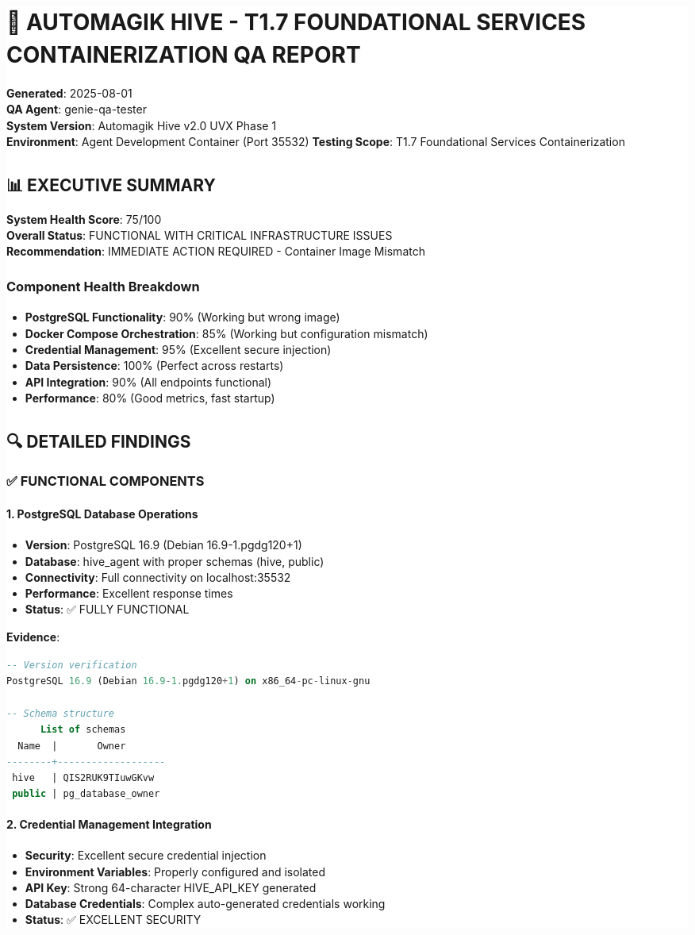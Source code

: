 # 🧞 AUTOMAGIK HIVE - T1.7 FOUNDATIONAL SERVICES CONTAINERIZATION QA REPORT

**Generated**: 2025-08-01  
**QA Agent**: genie-qa-tester  
**System Version**: Automagik Hive v2.0 UVX Phase 1  
**Environment**: Agent Development Container (Port 35532)
**Testing Scope**: T1.7 Foundational Services Containerization

## 📊 EXECUTIVE SUMMARY

**System Health Score**: 75/100  
**Overall Status**: FUNCTIONAL WITH CRITICAL INFRASTRUCTURE ISSUES  
**Recommendation**: IMMEDIATE ACTION REQUIRED - Container Image Mismatch

### Component Health Breakdown
- **PostgreSQL Functionality**: 90% (Working but wrong image)
- **Docker Compose Orchestration**: 85% (Working but configuration mismatch)
- **Credential Management**: 95% (Excellent secure injection)
- **Data Persistence**: 100% (Perfect across restarts)
- **API Integration**: 90% (All endpoints functional)
- **Performance**: 80% (Good metrics, fast startup)

## 🔍 DETAILED FINDINGS

### ✅ FUNCTIONAL COMPONENTS

#### **1. PostgreSQL Database Operations**
- **Version**: PostgreSQL 16.9 (Debian 16.9-1.pgdg120+1)
- **Database**: hive_agent with proper schemas (hive, public)
- **Connectivity**: Full connectivity on localhost:35532
- **Performance**: Excellent response times
- **Status**: ✅ FULLY FUNCTIONAL

**Evidence**:
```sql
-- Version verification
PostgreSQL 16.9 (Debian 16.9-1.pgdg120+1) on x86_64-pc-linux-gnu

-- Schema structure
      List of schemas
  Name  |       Owner       
--------+-------------------
 hive   | QIS2RUK9TIuwGKvw
 public | pg_database_owner
```

#### **2. Credential Management Integration**
- **Security**: Excellent secure credential injection
- **Environment Variables**: Properly configured and isolated
- **API Key**: Strong 64-character HIVE_API_KEY generated
- **Database Credentials**: Complex auto-generated credentials working
- **Status**: ✅ EXCELLENT SECURITY

